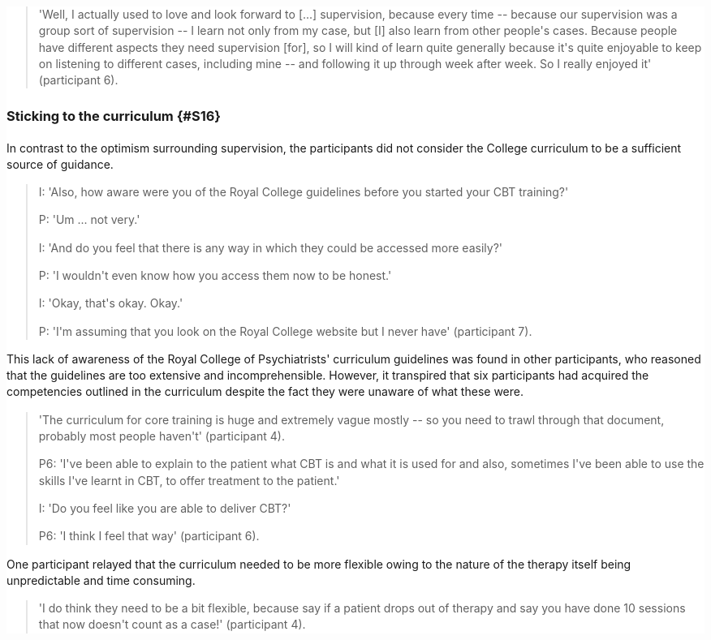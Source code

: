 > 'Well, I actually used to love and look forward to \[...\]
> supervision, because every time -- because our supervision was a group
> sort of supervision -- I learn not only from my case, but \[I\] also
> learn from other people\'s cases. Because people have different
> aspects they need supervision \[for\], so I will kind of learn quite
> generally because it\'s quite enjoyable to keep on listening to
> different cases, including mine -- and following it up through week
> after week. So I really enjoyed it' (participant 6).

### Sticking to the curriculum {#S16}

In contrast to the optimism surrounding supervision, the participants
did not consider the College curriculum to be a sufficient source of
guidance.

> I: 'Also, how aware were you of the Royal College guidelines before
> you started your CBT training?'
>
> P: 'Um ... not very.'
>
> I: 'And do you feel that there is any way in which they could be
> accessed more easily?'
>
> P: 'I wouldn\'t even know how you access them now to be honest.'
>
> I: 'Okay, that\'s okay. Okay.'
>
> P: 'I\'m assuming that you look on the Royal College website but I
> never have' (participant 7).

This lack of awareness of the Royal College of Psychiatrists\'
curriculum guidelines was found in other participants, who reasoned that
the guidelines are too extensive and incomprehensible. However, it
transpired that six participants had acquired the competencies outlined
in the curriculum despite the fact they were unaware of what these were.

> 'The curriculum for core training is huge and extremely vague mostly
> -- so you need to trawl through that document, probably most people
> haven\'t' (participant 4).
>
> P6: 'I\'ve been able to explain to the patient what CBT is and what it
> is used for and also, sometimes I\'ve been able to use the skills
> I\'ve learnt in CBT, to offer treatment to the patient.'
>
> I: 'Do you feel like you are able to deliver CBT?'
>
> P6: 'I think I feel that way' (participant 6).

One participant relayed that the curriculum needed to be more flexible
owing to the nature of the therapy itself being unpredictable and time
consuming.

> 'I do think they need to be a bit flexible, because say if a patient
> drops out of therapy and say you have done 10 sessions that now
> doesn\'t count as a case!' (participant 4).


[^1]: **Amy Alice Carson** is an Academic Foundation Year 2 doctor, and